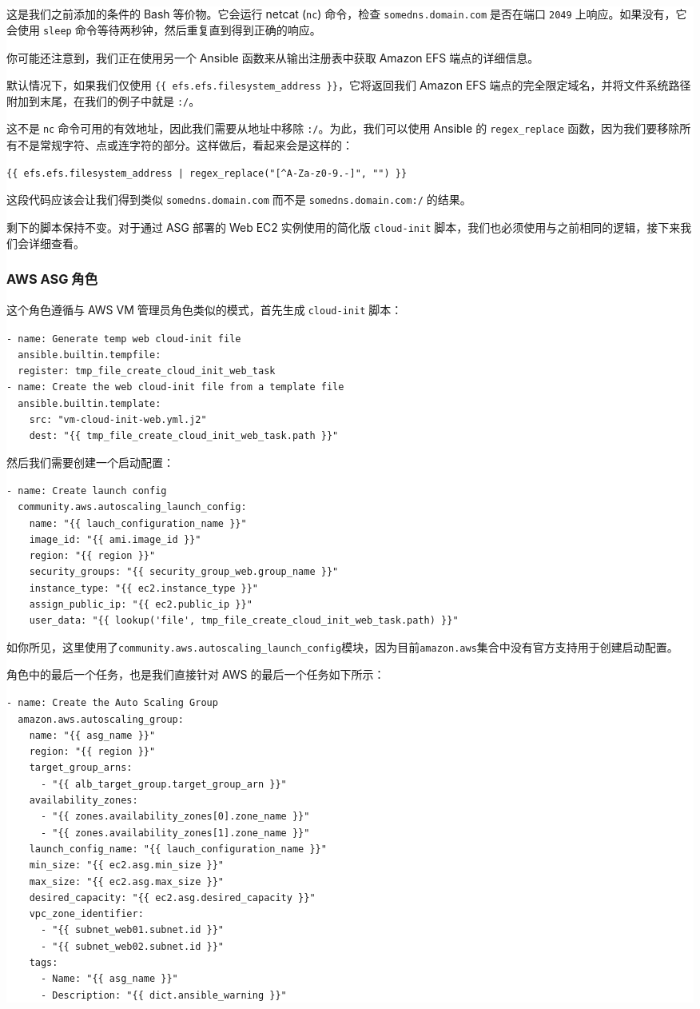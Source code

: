 这是我们之前添加的条件的 Bash 等价物。它会运行 netcat (`nc`) 命令，检查 `somedns.domain.com` 是否在端口 `2049` 上响应。如果没有，它会使用 `sleep` 命令等待两秒钟，然后重复直到得到正确的响应。

你可能还注意到，我们正在使用另一个 Ansible 函数来从输出注册表中获取 Amazon EFS 端点的详细信息。

默认情况下，如果我们仅使用 `{{ efs.efs.filesystem_address }}`，它将返回我们 Amazon EFS 端点的完全限定域名，并将文件系统路径附加到末尾，在我们的例子中就是 `:/`。

这不是 `nc` 命令可用的有效地址，因此我们需要从地址中移除 `:/`。为此，我们可以使用 Ansible 的 `regex_replace` 函数，因为我们要移除所有不是常规字符、点或连字符的部分。这样做后，看起来会是这样的：

```
{{ efs.efs.filesystem_address | regex_replace("[^A-Za-z0-9.-]", "") }}
```

这段代码应该会让我们得到类似 `somedns.domain.com` 而不是 `somedns.domain.com:/` 的结果。

剩下的脚本保持不变。对于通过 ASG 部署的 Web EC2 实例使用的简化版 `cloud-init` 脚本，我们也必须使用与之前相同的逻辑，接下来我们会详细查看。

### AWS ASG 角色

这个角色遵循与 AWS VM 管理员角色类似的模式，首先生成 `cloud-init` 脚本：

```
- name: Generate temp web cloud-init file
  ansible.builtin.tempfile:
  register: tmp_file_create_cloud_init_web_task
- name: Create the web cloud-init file from a template file
  ansible.builtin.template:
    src: "vm-cloud-init-web.yml.j2"
    dest: "{{ tmp_file_create_cloud_init_web_task.path }}"
```

然后我们需要创建一个启动配置：

```
- name: Create launch config
  community.aws.autoscaling_launch_config:
    name: "{{ lauch_configuration_name }}"
    image_id: "{{ ami.image_id }}"
    region: "{{ region }}"
    security_groups: "{{ security_group_web.group_name }}"
    instance_type: "{{ ec2.instance_type }}"
    assign_public_ip: "{{ ec2.public_ip }}"
    user_data: "{{ lookup('file', tmp_file_create_cloud_init_web_task.path) }}"
```

如你所见，这里使用了`community.aws.autoscaling_launch_config`模块，因为目前`amazon.aws`集合中没有官方支持用于创建启动配置。

角色中的最后一个任务，也是我们直接针对 AWS 的最后一个任务如下所示：

```
- name: Create the Auto Scaling Group
  amazon.aws.autoscaling_group:
    name: "{{ asg_name }}"
    region: "{{ region }}"
    target_group_arns:
      - "{{ alb_target_group.target_group_arn }}"
    availability_zones:
      - "{{ zones.availability_zones[0].zone_name }}"
      - "{{ zones.availability_zones[1].zone_name }}"
    launch_config_name: "{{ lauch_configuration_name }}"
    min_size: "{{ ec2.asg.min_size }}"
    max_size: "{{ ec2.asg.max_size }}"
    desired_capacity: "{{ ec2.asg.desired_capacity }}"
    vpc_zone_identifier:
      - "{{ subnet_web01.subnet.id }}"
      - "{{ subnet_web02.subnet.id }}"
    tags:
      - Name: "{{ asg_name }}"
      - Description: "{{ dict.ansible_warning }}"
```